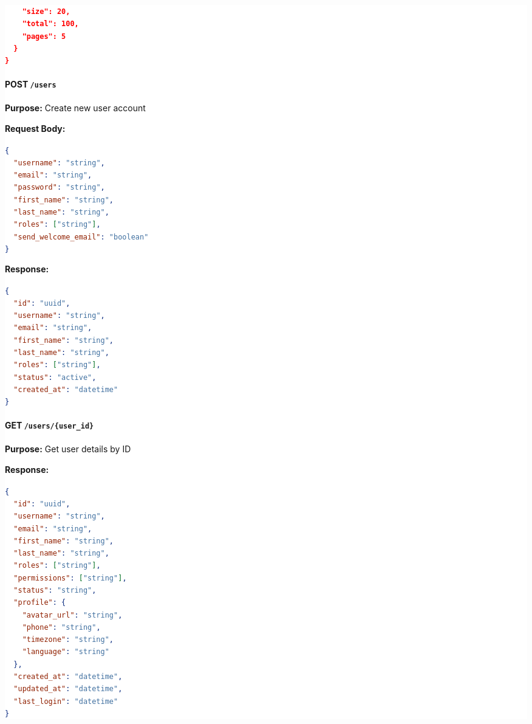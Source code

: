 ```json
    "size": 20,
    "total": 100,
    "pages": 5
  }
}
```

#### POST `/users`
**Purpose:** Create new user account

**Request Body:**
```json
{
  "username": "string",
  "email": "string",
  "password": "string",
  "first_name": "string",
  "last_name": "string",
  "roles": ["string"],
  "send_welcome_email": "boolean"
}
```

**Response:**
```json
{
  "id": "uuid",
  "username": "string",
  "email": "string",
  "first_name": "string",
  "last_name": "string",
  "roles": ["string"],
  "status": "active",
  "created_at": "datetime"
}
```

#### GET `/users/{user_id}`
**Purpose:** Get user details by ID

**Response:**
```json
{
  "id": "uuid",
  "username": "string",
  "email": "string",
  "first_name": "string",
  "last_name": "string",
  "roles": ["string"],
  "permissions": ["string"],
  "status": "string",
  "profile": {
    "avatar_url": "string",
    "phone": "string",
    "timezone": "string",
    "language": "string"
  },
  "created_at": "datetime",
  "updated_at": "datetime",
  "last_login": "datetime"
}
```

